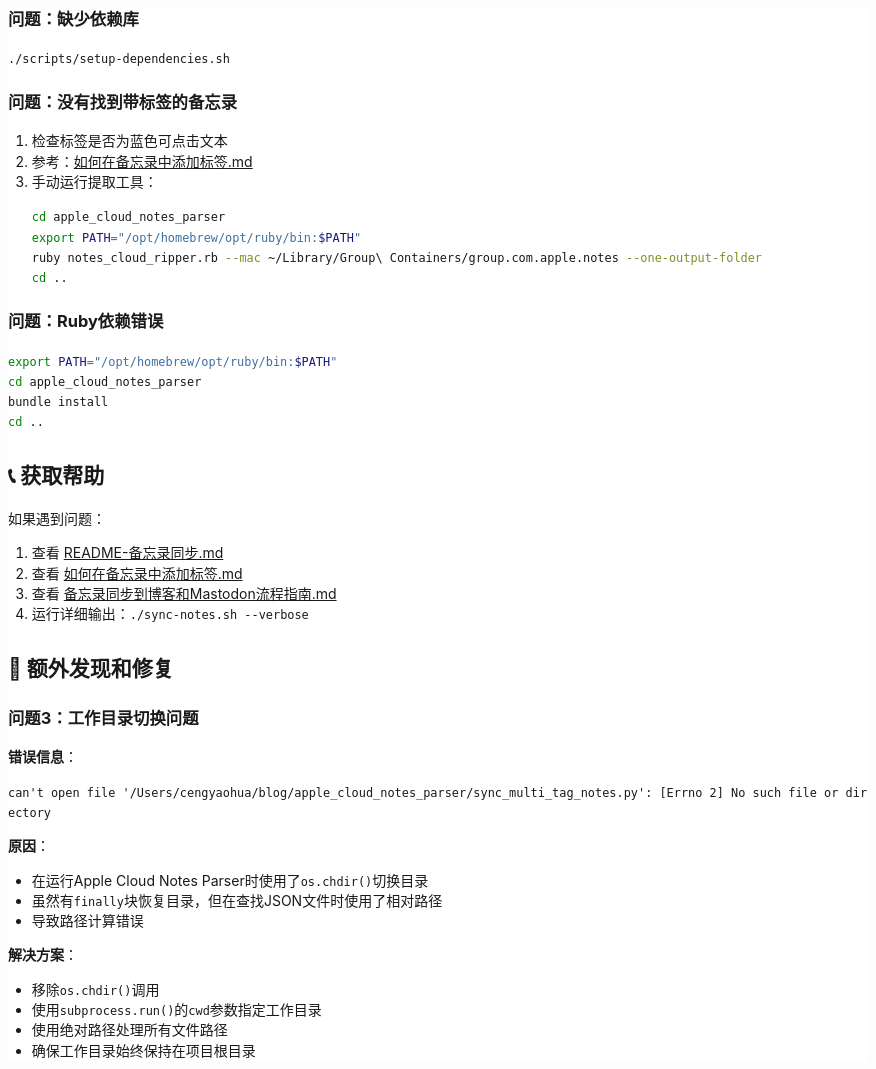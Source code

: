 ### 问题：缺少依赖库

```bash
./scripts/setup-dependencies.sh
```

### 问题：没有找到带标签的备忘录

1. 检查标签是否为蓝色可点击文本
2. 参考：[如何在备忘录中添加标签.md](./如何在备忘录中添加标签.md)
3. 手动运行提取工具：
   ```bash
   cd apple_cloud_notes_parser
   export PATH="/opt/homebrew/opt/ruby/bin:$PATH"
   ruby notes_cloud_ripper.rb --mac ~/Library/Group\ Containers/group.com.apple.notes --one-output-folder
   cd ..
   ```

### 问题：Ruby依赖错误

```bash
export PATH="/opt/homebrew/opt/ruby/bin:$PATH"
cd apple_cloud_notes_parser
bundle install
cd ..
```

## 📞 获取帮助

如果遇到问题：

1. 查看 [README-备忘录同步.md](./README-备忘录同步.md)
2. 查看 [如何在备忘录中添加标签.md](./如何在备忘录中添加标签.md)
3. 查看 [备忘录同步到博客和Mastodon流程指南.md](./备忘录同步到博客和Mastodon流程指南.md)
4. 运行详细输出：`./sync-notes.sh --verbose`

## 🐛 额外发现和修复

### 问题3：工作目录切换问题

**错误信息**：
```
can't open file '/Users/cengyaohua/blog/apple_cloud_notes_parser/sync_multi_tag_notes.py': [Errno 2] No such file or directory
```

**原因**：
- 在运行Apple Cloud Notes Parser时使用了`os.chdir()`切换目录
- 虽然有`finally`块恢复目录，但在查找JSON文件时使用了相对路径
- 导致路径计算错误

**解决方案**：
- 移除`os.chdir()`调用
- 使用`subprocess.run()`的`cwd`参数指定工作目录
- 使用绝对路径处理所有文件路径
- 确保工作目录始终保持在项目根目录

